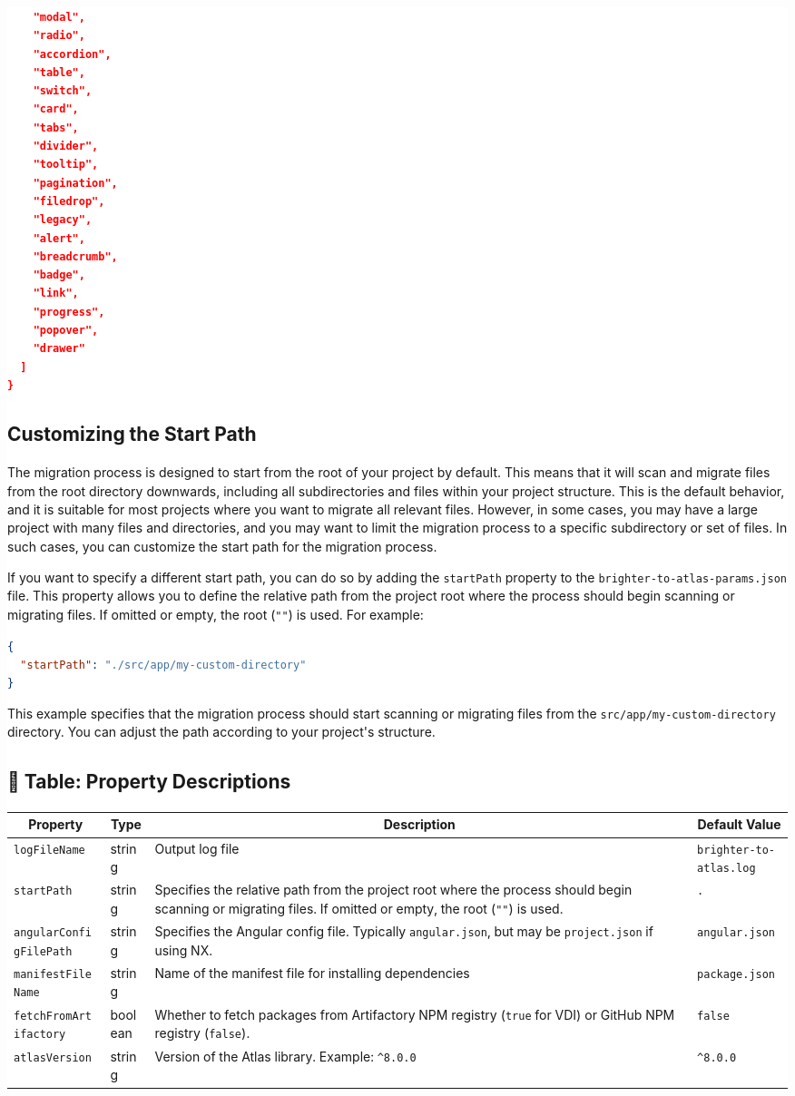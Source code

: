 ```json
    "modal",
    "radio",
    "accordion",
    "table",
    "switch",
    "card",
    "tabs",
    "divider",
    "tooltip",
    "pagination",
    "filedrop",
    "legacy",
    "alert",
    "breadcrumb",
    "badge",
    "link",
    "progress",
    "popover",
    "drawer"
  ]
}
```

## Customizing the Start Path

The migration process is designed to start from the root of your project by default. This means that it will scan and migrate files from the root directory downwards, including all subdirectories and files within your project structure.
This is the default behavior, and it is suitable for most projects where you want to migrate all relevant files.
However, in some cases, you may have a large project with many files and directories, and you may want to limit the migration process to a specific subdirectory or set of files. In such cases, you can customize the start path for the migration process.

If you want to specify a different start path, you can do so by adding the `startPath` property to the `brighter-to-atlas-params.json` file. This property allows you to define the relative path from the project root where the process should begin scanning or migrating files.
If omitted or empty, the root (`""`) is used. For example:

```json
{
  "startPath": "./src/app/my-custom-directory"
}
```

This example specifies that the migration process should start scanning or migrating files from the `src/app/my-custom-directory` directory. You can adjust the path according to your project's structure.

## 📌 Table: Property Descriptions

| Property                | Type    | Description                                                                                                                                                 | Default Value                                                                      |
| ----------------------- | ------- | ----------------------------------------------------------------------------------------------------------------------------------------------------------- | ---------------------------------------------------------------------------------- |
| `logFileName`           | string  | Output log file                                                                                                                                             | `brighter-to-atlas.log`                                                            |
| `startPath`             | string  | Specifies the relative path from the project root where the process should begin scanning or migrating files. If omitted or empty, the root (`""`) is used. | `.`                                                                                |
| `angularConfigFilePath` | string  | Specifies the Angular config file. Typically `angular.json`, but may be `project.json` if using NX.                                                         | `angular.json`                                                                     |
| `manifestFileName`      | string  | Name of the manifest file for installing dependencies                                                                                                       | `package.json`                                                                     |
| `fetchFromArtifactory`  | boolean | Whether to fetch packages from Artifactory NPM registry (`true` for VDI) or GitHub NPM registry (`false`).                                                  | `false`                                                                            |
| `atlasVersion`          | string  | Version of the Atlas library. Example: `^8.0.0`                                                                                                             | `^8.0.0`                                                                           |